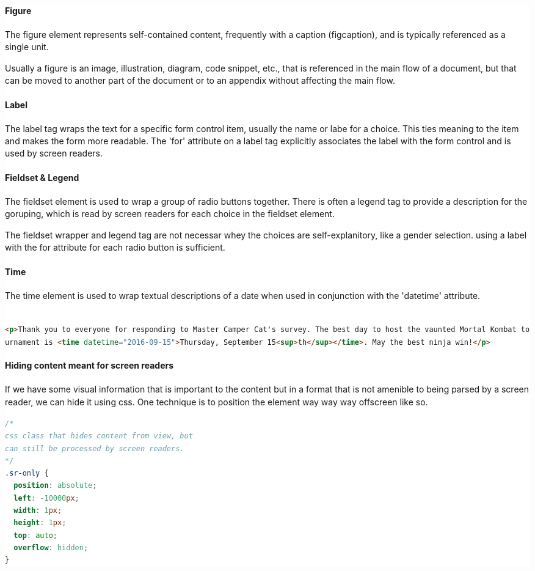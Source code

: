 #### Figure

The figure element represents self-contained content, frequently with a caption (figcaption), and is typically referenced as a single unit.

Usually a figure is an image, illustration, diagram, code snippet, etc., that is referenced in the main flow of a document, but that can be moved to another part of the document or to an appendix without affecting the main flow.

#### Label

The label tag wraps the text for a specific form control item, usually the name or labe for a choice. This ties meaning to the item and makes the form more readable. The 'for' attribute on a label tag explicitly associates the label with the form control and is used by screen readers.

#### Fieldset & Legend

The fieldset element is used to wrap a group of radio buttons together. There is often a legend tag to provide a description for the goruping, which is read by screen readers for each choice in the fieldset element.

The fieldset wrapper and legend tag are not necessar whey the choices are self-explanitory, like a gender selection. using a label with the for attribute for each radio button is sufficient.

#### Time

The time element is used to wrap textual descriptions of a date when used in conjunction with the 'datetime' attribute.

```html

<p>Thank you to everyone for responding to Master Camper Cat's survey. The best day to host the vaunted Mortal Kombat tournament is <time datetime="2016-09-15">Thursday, September 15<sup>th</sup></time>. May the best ninja win!</p>

```

#### Hiding content meant for screen readers

If we have some visual information that is important to the content but in a format that is not amenible to being parsed by a screen reader, we can hide it using css. One technique is to position the element way way way offscreen like so.

```css
/*
css class that hides content from view, but
can still be processed by screen readers.
*/
.sr-only {
  position: absolute;
  left: -10000px;
  width: 1px;
  height: 1px;
  top: auto;
  overflow: hidden;
}

```
